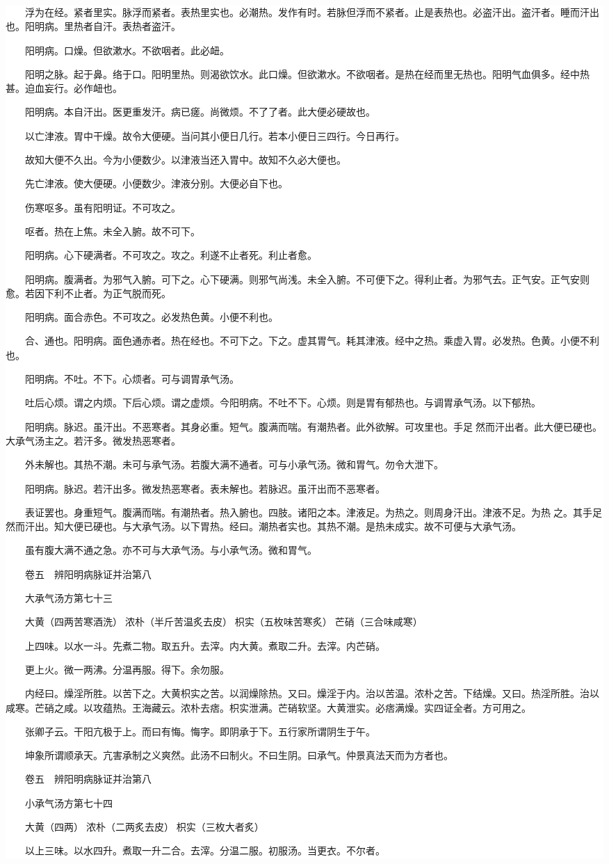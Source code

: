 　　浮为在经。紧者里实。脉浮而紧者。表热里实也。必潮热。发作有时。若脉但浮而不紧者。止是表热也。必盗汗出。盗汗者。睡而汗出也。阳明病。里热者自汗。表热者盗汗。

　　阳明病。口燥。但欲漱水。不欲咽者。此必衄。

　　阳明之脉。起于鼻。络于口。阳明里热。则渴欲饮水。此口燥。但欲漱水。不欲咽者。是热在经而里无热也。阳明气血俱多。经中热甚。迫血妄行。必作衄也。

　　阳明病。本自汗出。医更重发汗。病已瘥。尚微烦。不了了者。此大便必硬故也。

　　以亡津液。胃中干燥。故令大便硬。当问其小便日几行。若本小便日三四行。今日再行。

　　故知大便不久出。今为小便数少。以津液当还入胃中。故知不久必大便也。

　　先亡津液。使大便硬。小便数少。津液分别。大便必自下也。

　　伤寒呕多。虽有阳明证。不可攻之。

　　呕者。热在上焦。未全入腑。故不可下。

　　阳明病。心下硬满者。不可攻之。攻之。利遂不止者死。利止者愈。

　　阳明病。腹满者。为邪气入腑。可下之。心下硬满。则邪气尚浅。未全入腑。不可便下之。得利止者。为邪气去。正气安。正气安则愈。若因下利不止者。为正气脱而死。

　　阳明病。面合赤色。不可攻之。必发热色黄。小便不利也。

　　合、通也。阳明病。面色通赤者。热在经也。不可下之。下之。虚其胃气。耗其津液。经中之热。乘虚入胃。必发热。色黄。小便不利也。

　　阳明病。不吐。不下。心烦者。可与调胃承气汤。

　　吐后心烦。谓之内烦。下后心烦。谓之虚烦。今阳明病。不吐不下。心烦。则是胃有郁热也。与调胃承气汤。以下郁热。

　　阳明病。脉迟。虽汗出。不恶寒者。其身必重。短气。腹满而喘。有潮热者。此外欲解。可攻里也。手足 然而汗出者。此大便已硬也。大承气汤主之。若汗多。微发热恶寒者。

　　外未解也。其热不潮。未可与承气汤。若腹大满不通者。可与小承气汤。微和胃气。勿令大泄下。

　　阳明病。脉迟。若汗出多。微发热恶寒者。表未解也。若脉迟。虽汗出而不恶寒者。

　　表证罢也。身重短气。腹满而喘。有潮热者。热入腑也。四肢。诸阳之本。津液足。为热之。则周身汗出。津液不足。为热 之。其手足 然而汗出。知大便已硬也。与大承气汤。以下胃热。经曰。潮热者实也。其热不潮。是热未成实。故不可便与大承气汤。

　　虽有腹大满不通之急。亦不可与大承气汤。与小承气汤。微和胃气。

　　卷五　辨阳明病脉证并治第八

　　大承气汤方第七十三

　　大黄（四两苦寒酒洗） 浓朴（半斤苦温炙去皮） 枳实（五枚味苦寒炙） 芒硝（三合味咸寒）

　　上四味。以水一斗。先煮二物。取五升。去滓。内大黄。煮取二升。去滓。内芒硝。

　　更上火。微一两沸。分温再服。得下。余勿服。

　　内经曰。燥淫所胜。以苦下之。大黄枳实之苦。以润燥除热。又曰。燥淫于内。治以苦温。浓朴之苦。下结燥。又曰。热淫所胜。治以咸寒。芒硝之咸。以攻蕴热。王海藏云。浓朴去痞。枳实泄满。芒硝软坚。大黄泄实。必痞满燥。实四证全者。方可用之。

　　张卿子云。干阳亢极于上。而曰有悔。悔字。即阴承于下。五行家所谓阴生于午。

　　坤象所谓顺承天。亢害承制之义爽然。此汤不曰制火。不曰生阴。曰承气。仲景真法天而为方者也。

　　卷五　辨阳明病脉证并治第八

　　小承气汤方第七十四

　　大黄（四两） 浓朴（二两炙去皮） 枳实（三枚大者炙）

　　以上三味。以水四升。煮取一升二合。去滓。分温二服。初服汤。当更衣。不尔者。
